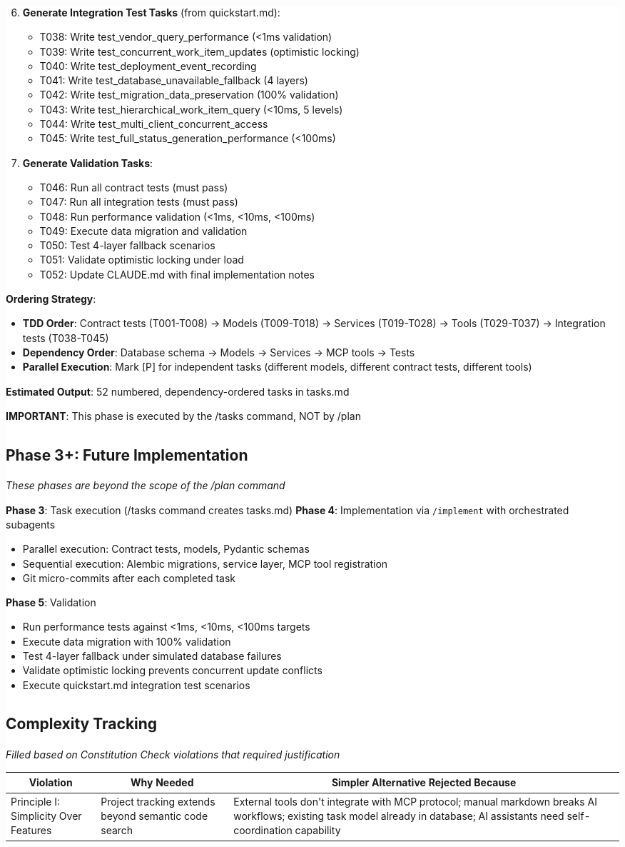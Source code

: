 6. **Generate Integration Test Tasks** (from quickstart.md):
   - T038: Write test_vendor_query_performance (<1ms validation)
   - T039: Write test_concurrent_work_item_updates (optimistic locking)
   - T040: Write test_deployment_event_recording
   - T041: Write test_database_unavailable_fallback (4 layers)
   - T042: Write test_migration_data_preservation (100% validation)
   - T043: Write test_hierarchical_work_item_query (<10ms, 5 levels)
   - T044: Write test_multi_client_concurrent_access
   - T045: Write test_full_status_generation_performance (<100ms)

7. **Generate Validation Tasks**:
   - T046: Run all contract tests (must pass)
   - T047: Run all integration tests (must pass)
   - T048: Run performance validation (<1ms, <10ms, <100ms)
   - T049: Execute data migration and validation
   - T050: Test 4-layer fallback scenarios
   - T051: Validate optimistic locking under load
   - T052: Update CLAUDE.md with final implementation notes

**Ordering Strategy**:
- **TDD Order**: Contract tests (T001-T008) → Models (T009-T018) → Services (T019-T028) → Tools (T029-T037) → Integration tests (T038-T045)
- **Dependency Order**: Database schema → Models → Services → MCP tools → Tests
- **Parallel Execution**: Mark [P] for independent tasks (different models, different contract tests, different tools)

**Estimated Output**: 52 numbered, dependency-ordered tasks in tasks.md

**IMPORTANT**: This phase is executed by the /tasks command, NOT by /plan

## Phase 3+: Future Implementation
*These phases are beyond the scope of the /plan command*

**Phase 3**: Task execution (/tasks command creates tasks.md)
**Phase 4**: Implementation via `/implement` with orchestrated subagents
- Parallel execution: Contract tests, models, Pydantic schemas
- Sequential execution: Alembic migrations, service layer, MCP tool registration
- Git micro-commits after each completed task

**Phase 5**: Validation
- Run performance tests against <1ms, <10ms, <100ms targets
- Execute data migration with 100% validation
- Test 4-layer fallback under simulated database failures
- Validate optimistic locking prevents concurrent update conflicts
- Execute quickstart.md integration test scenarios

## Complexity Tracking
*Filled based on Constitution Check violations that required justification*

| Violation | Why Needed | Simpler Alternative Rejected Because |
|-----------|------------|-------------------------------------|
| Principle I: Simplicity Over Features | Project tracking extends beyond semantic code search | External tools don't integrate with MCP protocol; manual markdown breaks AI workflows; existing task model already in database; AI assistants need self-coordination capability |
